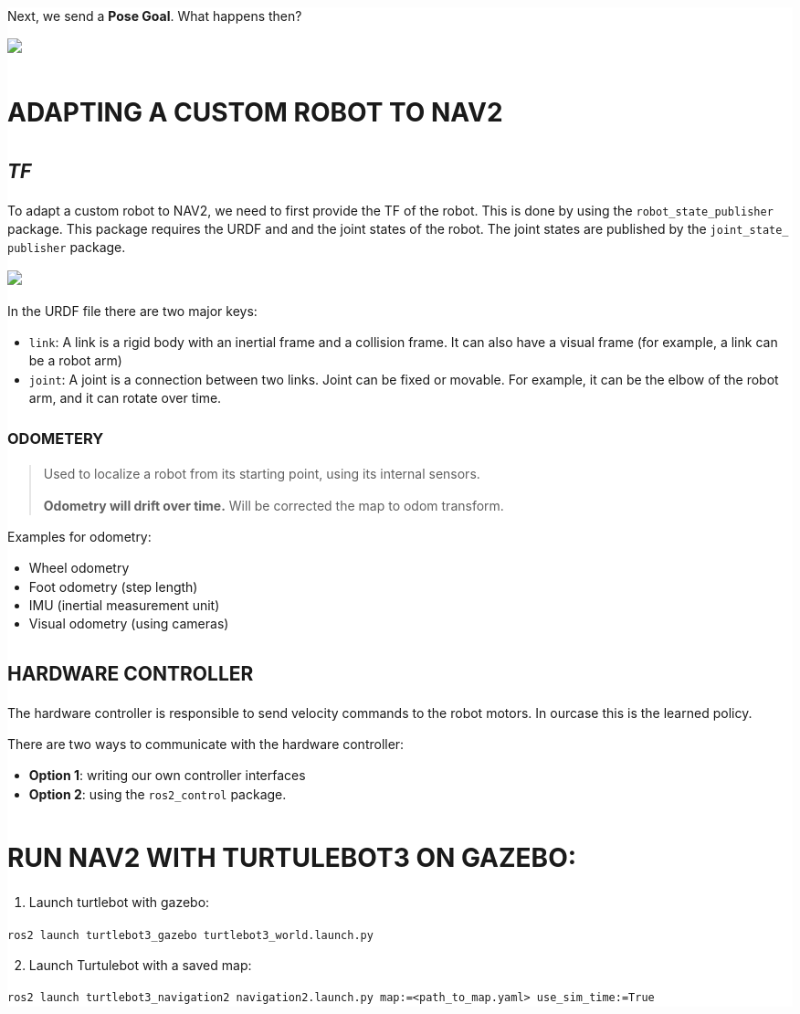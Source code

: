 
Next, we send a **Pose Goal**. What happens then?

<img src="../assets/images/Nav2/nav2_simplified.png">

# ADAPTING A CUSTOM ROBOT TO NAV2
## *TF*

To adapt a custom robot to NAV2, we need to first provide the TF of the robot. This is done by using the `robot_state_publisher` package. This package requires the URDF and and the joint states of the robot. The joint states are published by the `joint_state_publisher` package.

<img src="../assets/images/NAV2/../Nav2/NAV2_simplified-TF.drawio.png">

In the URDF file there are two major keys:
- `link`: A link is a rigid body with an inertial frame and a collision frame. It can also have a visual frame (for example, a link can be a robot arm)
- `joint`: A joint is a connection between two links. Joint can be fixed or movable. For example, it can be the elbow of the robot arm, and it can rotate over time.

### ODOMETERY
> Used to localize a robot from its starting point, using its internal sensors. 
> 
> **Odometry will drift over time.**
> Will be corrected the map to odom transform.

Examples for odometry:
- Wheel odometry
- Foot odometry (step length)
- IMU (inertial measurement unit)
- Visual odometry (using cameras)

## HARDWARE CONTROLLER
The hardware controller is responsible to send velocity commands to the robot motors. 
In ourcase this is the learned policy.

There are two ways to communicate with the hardware controller:
- **Option 1**: writing our own controller interfaces
- **Option 2**: using the `ros2_control` package.


# RUN NAV2 WITH TURTULEBOT3 ON GAZEBO:
1. Launch turtlebot with gazebo:
```
ros2 launch turtlebot3_gazebo turtlebot3_world.launch.py
```

2. Launch Turtulebot with a saved map:
```
ros2 launch turtlebot3_navigation2 navigation2.launch.py map:=<path_to_map.yaml> use_sim_time:=True
```
